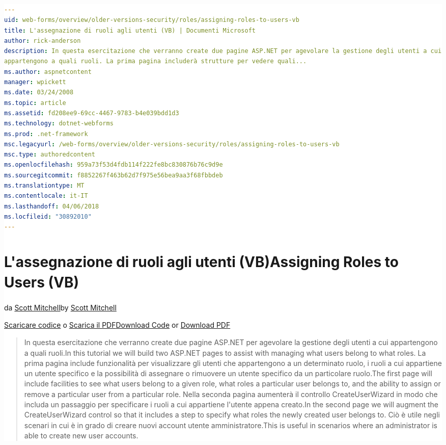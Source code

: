 ```yaml
---
uid: web-forms/overview/older-versions-security/roles/assigning-roles-to-users-vb
title: L'assegnazione di ruoli agli utenti (VB) | Documenti Microsoft
author: rick-anderson
description: In questa esercitazione che verranno create due pagine ASP.NET per agevolare la gestione degli utenti a cui appartengono a quali ruoli. La prima pagina includerà strutture per vedere quali...
ms.author: aspnetcontent
manager: wpickett
ms.date: 03/24/2008
ms.topic: article
ms.assetid: fd208ee9-69cc-4467-9783-b4e039bdd1d3
ms.technology: dotnet-webforms
ms.prod: .net-framework
msc.legacyurl: /web-forms/overview/older-versions-security/roles/assigning-roles-to-users-vb
msc.type: authoredcontent
ms.openlocfilehash: 959a73f53d4fdb114f222fe8bc830876b76c9d9e
ms.sourcegitcommit: f8852267f463b62d7f975e56bea9aa3f68fbbdeb
ms.translationtype: MT
ms.contentlocale: it-IT
ms.lasthandoff: 04/06/2018
ms.locfileid: "30892010"
---
```

<a name="assigning-roles-to-users-vb"></a><span data-ttu-id="69b34-104">L'assegnazione di ruoli agli utenti (VB)</span><span class="sxs-lookup"><span data-stu-id="69b34-104">Assigning Roles to Users (VB)</span></span>
====================
<span data-ttu-id="69b34-105">da [Scott Mitchell](https://twitter.com/ScottOnWriting)</span><span class="sxs-lookup"><span data-stu-id="69b34-105">by [Scott Mitchell](https://twitter.com/ScottOnWriting)</span></span>

<span data-ttu-id="69b34-106">[Scaricare codice](http://download.microsoft.com/download/6/0/3/6032582f-360d-4739-b935-38721fdb86ea/VB.10.zip) o [Scarica il PDF](http://download.microsoft.com/download/6/0/3/6032582f-360d-4739-b935-38721fdb86ea/aspnet_tutorial10_AssigningRoles_vb.pdf)</span><span class="sxs-lookup"><span data-stu-id="69b34-106">[Download Code](http://download.microsoft.com/download/6/0/3/6032582f-360d-4739-b935-38721fdb86ea/VB.10.zip) or [Download PDF](http://download.microsoft.com/download/6/0/3/6032582f-360d-4739-b935-38721fdb86ea/aspnet_tutorial10_AssigningRoles_vb.pdf)</span></span>

> <span data-ttu-id="69b34-107">In questa esercitazione che verranno create due pagine ASP.NET per agevolare la gestione degli utenti a cui appartengono a quali ruoli.</span><span class="sxs-lookup"><span data-stu-id="69b34-107">In this tutorial we will build two ASP.NET pages to assist with managing what users belong to what roles.</span></span> <span data-ttu-id="69b34-108">La prima pagina include funzionalità per visualizzare gli utenti che appartengono a un determinato ruolo, i ruoli a cui appartiene un utente specifico e la possibilità di assegnare o rimuovere un utente specifico da un particolare ruolo.</span><span class="sxs-lookup"><span data-stu-id="69b34-108">The first page will include facilities to see what users belong to a given role, what roles a particular user belongs to, and the ability to assign or remove a particular user from a particular role.</span></span> <span data-ttu-id="69b34-109">Nella seconda pagina aumenterà il controllo CreateUserWizard in modo che includa un passaggio per specificare i ruoli a cui appartiene l'utente appena creato.</span><span class="sxs-lookup"><span data-stu-id="69b34-109">In the second page we will augment the CreateUserWizard control so that it includes a step to specify what roles the newly created user belongs to.</span></span> <span data-ttu-id="69b34-110">Ciò è utile negli scenari in cui è in grado di creare nuovi account utente amministratore.</span><span class="sxs-lookup"><span data-stu-id="69b34-110">This is useful in scenarios where an administrator is able to create new user accounts.</span></span>
